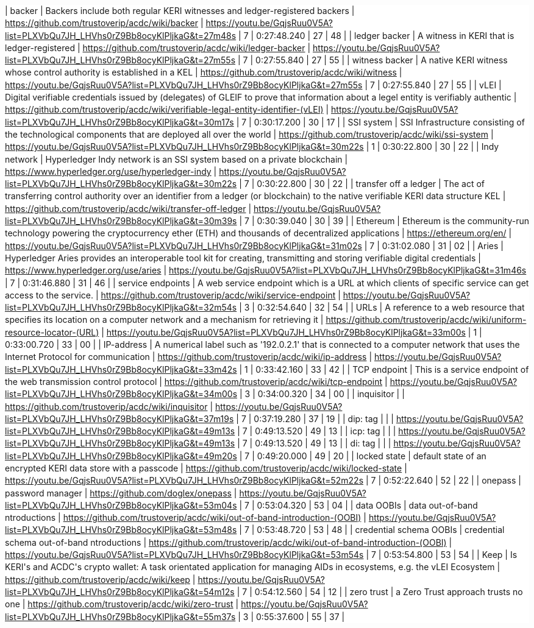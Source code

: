 | backer | Backers include both regular KERI witnesses and ledger-registered backers | https://github.com/trustoverip/acdc/wiki/backer | https://youtu.be/GqjsRuu0V5A?list=PLXVbQu7JH_LHVhs0rZ9Bb8ocyKlPljkaG&t=27m48s | 7 | 0:27:48.240 | 27 | 48 |
| ledger backer | A witness in KERI that is ledger-registered | https://github.com/trustoverip/acdc/wiki/ledger-backer | https://youtu.be/GqjsRuu0V5A?list=PLXVbQu7JH_LHVhs0rZ9Bb8ocyKlPljkaG&t=27m55s | 7 | 0:27:55.840 | 27 | 55 |
| witness backer | A native KERI witness whose control authority is established in a KEL | https://github.com/trustoverip/acdc/wiki/witness | https://youtu.be/GqjsRuu0V5A?list=PLXVbQu7JH_LHVhs0rZ9Bb8ocyKlPljkaG&t=27m55s | 7 | 0:27:55.840 | 27 | 55 |
| vLEI | Digital verifiable credentials issued by (delegates) of GLEIF to prove that information about a legel entity is verifiably authentic | https://github.com/trustoverip/acdc/wiki/verifiable-legal-entity-identifier-(vLEI) | https://youtu.be/GqjsRuu0V5A?list=PLXVbQu7JH_LHVhs0rZ9Bb8ocyKlPljkaG&t=30m17s | 7 | 0:30:17.200 | 30 | 17 |
| SSI system | SSI Infrastructure consisting of the technological components that are deployed all over the world | https://github.com/trustoverip/acdc/wiki/ssi-system | https://youtu.be/GqjsRuu0V5A?list=PLXVbQu7JH_LHVhs0rZ9Bb8ocyKlPljkaG&t=30m22s | 1 | 0:30:22.800 | 30 | 22 |
| Indy network | Hyperledger Indy network is an SSI system based on a private blockchain | https://www.hyperledger.org/use/hyperledger-indy | https://youtu.be/GqjsRuu0V5A?list=PLXVbQu7JH_LHVhs0rZ9Bb8ocyKlPljkaG&t=30m22s | 7 | 0:30:22.800 | 30 | 22 |
| transfer off a ledger | The act of transferring control authority over an identifier from a ledger (or blockchain) to the native verifiable KERI data structure KEL | https://github.com/trustoverip/acdc/wiki/transfer-off-ledger | https://youtu.be/GqjsRuu0V5A?list=PLXVbQu7JH_LHVhs0rZ9Bb8ocyKlPljkaG&t=30m39s | 7 | 0:30:39.040 | 30 | 39 |
| Ethereum | Ethereum is the community-run technology powering the cryptocurrency ether (ETH) and thousands of decentralized applications | https://ethereum.org/en/ | https://youtu.be/GqjsRuu0V5A?list=PLXVbQu7JH_LHVhs0rZ9Bb8ocyKlPljkaG&t=31m02s | 7 | 0:31:02.080 | 31 | 02 |
| Aries | Hyperledger Aries provides an interoperable tool kit for creating, transmitting and storing verifiable digital credentials | https://www.hyperledger.org/use/aries | https://youtu.be/GqjsRuu0V5A?list=PLXVbQu7JH_LHVhs0rZ9Bb8ocyKlPljkaG&t=31m46s | 7 | 0:31:46.880 | 31 | 46 |
| service endpoints | A web service endpoint which is a URL at which clients of specific service can get access to the service. | https://github.com/trustoverip/acdc/wiki/service-endpoint | https://youtu.be/GqjsRuu0V5A?list=PLXVbQu7JH_LHVhs0rZ9Bb8ocyKlPljkaG&t=32m54s | 3 | 0:32:54.640 | 32 | 54 |
| URLs | A reference to a web resource that specifies its location on a computer network and a mechanism for retrieving it | https://github.com/trustoverip/acdc/wiki/uniform-resource-locator-(URL) | https://youtu.be/GqjsRuu0V5A?list=PLXVbQu7JH_LHVhs0rZ9Bb8ocyKlPljkaG&t=33m00s | 1 | 0:33:00.720 | 33 | 00 |
| IP-address | A numerical label such as '192.0.2.1' that is connected to a computer network that uses the Internet Protocol for communication | https://github.com/trustoverip/acdc/wiki/ip-address | https://youtu.be/GqjsRuu0V5A?list=PLXVbQu7JH_LHVhs0rZ9Bb8ocyKlPljkaG&t=33m42s | 1 | 0:33:42.160 | 33 | 42 |
| TCP endpoint | This is a service endpoint of the web transmission control protocol | https://github.com/trustoverip/acdc/wiki/tcp-endpoint | https://youtu.be/GqjsRuu0V5A?list=PLXVbQu7JH_LHVhs0rZ9Bb8ocyKlPljkaG&t=34m00s | 3 | 0:34:00.320 | 34 | 00 |
| inquisitor |  | https://github.com/trustoverip/acdc/wiki/inquisitor | https://youtu.be/GqjsRuu0V5A?list=PLXVbQu7JH_LHVhs0rZ9Bb8ocyKlPljkaG&t=37m19s | 7 | 0:37:19.280 | 37 | 19 |
| dip: tag |  |  | https://youtu.be/GqjsRuu0V5A?list=PLXVbQu7JH_LHVhs0rZ9Bb8ocyKlPljkaG&t=49m13s | 7 | 0:49:13.520 | 49 | 13 |
| icp: tag |  |  | https://youtu.be/GqjsRuu0V5A?list=PLXVbQu7JH_LHVhs0rZ9Bb8ocyKlPljkaG&t=49m13s | 7 | 0:49:13.520 | 49 | 13 |
| di: tag |  |  | https://youtu.be/GqjsRuu0V5A?list=PLXVbQu7JH_LHVhs0rZ9Bb8ocyKlPljkaG&t=49m20s | 7 | 0:49:20.000 | 49 | 20 |
| locked state | default state of an encrypted KERI data store with a passcode | https://github.com/trustoverip/acdc/wiki/locked-state | https://youtu.be/GqjsRuu0V5A?list=PLXVbQu7JH_LHVhs0rZ9Bb8ocyKlPljkaG&t=52m22s | 7 | 0:52:22.640 | 52 | 22 |
| onepass | password manager | https://github.com/doglex/onepass | https://youtu.be/GqjsRuu0V5A?list=PLXVbQu7JH_LHVhs0rZ9Bb8ocyKlPljkaG&t=53m04s | 7 | 0:53:04.320 | 53 | 04 |
| data OOBIs | data out-of-band ntroductions | https://github.com/trustoverip/acdc/wiki/out-of-band-introduction-(OOBI) | https://youtu.be/GqjsRuu0V5A?list=PLXVbQu7JH_LHVhs0rZ9Bb8ocyKlPljkaG&t=53m48s | 7 | 0:53:48.720 | 53 | 48 |
| credential schema OOBIs | credential schema out-of-band ntroductions | https://github.com/trustoverip/acdc/wiki/out-of-band-introduction-(OOBI) | https://youtu.be/GqjsRuu0V5A?list=PLXVbQu7JH_LHVhs0rZ9Bb8ocyKlPljkaG&t=53m54s | 7 | 0:53:54.800 | 53 | 54 |
| Keep | Is KERI's and ACDC's crypto wallet: A task orientated application for managing AIDs in ecosystems, e.g. the vLEI Ecosystem | https://github.com/trustoverip/acdc/wiki/keep | https://youtu.be/GqjsRuu0V5A?list=PLXVbQu7JH_LHVhs0rZ9Bb8ocyKlPljkaG&t=54m12s | 7 | 0:54:12.560 | 54 | 12 |
| zero trust | a Zero Trust approach trusts no one | https://github.com/trustoverip/acdc/wiki/zero-trust | https://youtu.be/GqjsRuu0V5A?list=PLXVbQu7JH_LHVhs0rZ9Bb8ocyKlPljkaG&t=55m37s | 3 | 0:55:37.600 | 55 | 37 |
